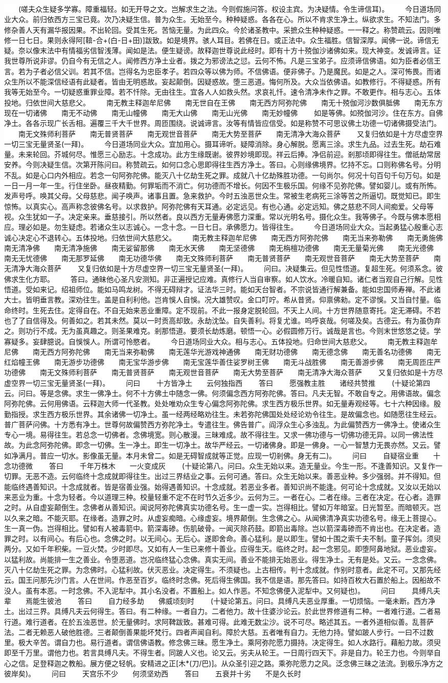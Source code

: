 　　(嗟夫众生疑多学寡。障重福轻。如无开导之文。岂解求生之法。今则假施问答。权设主宾。为决疑情。令生谛信耳)。
　　今日道场同业大众。前归依西方三宝已竟。次乃决疑生信。普为众生。无始至今。种种疑惑。各各在心。所以不肯求生净土。纵欲求生。不知法门。多修杂善人天有漏华报因果。不出轮回。受其生死。苦恼无量。为此四众。今於诸圣教中。采摭众生种种疑惑。一一释之。称赞疏云。因则唯修一日七日。果则永得阿[鞥-合+(白-日+田)]跋致。如是境界。骇人耳目。若佛在日。或正法中。众生福胜。信智深厚。闻佛一说。谛信无疑。奈以像末法中有情福劣信智浅薄。闻如是法。便生疑谤。故释迦世尊说此经时。即有十方十殑伽沙诸佛如来。现大神变。发诚谛言。证我世尊所说非谬。仍自今有无信之人。闻修西方净土业者。拨之为邪谤法之愆。云何不怖。凡是三宝弟子。应须谛信佛语。如为臣者必信王言。若为子者必信父训。若其不信。岂得名为忠臣孝子。若四众等以佛为师。不信佛语。便非佛子。乃是魔民。如是之人。深可怖畏。而诸众生所以不能深信经语有此疑者。皆由无明惑故。妄起颠倒。因疑惑故。堕三恶道。悔何所及。大众当依佛语。如教修行。不得疑惑。所有我等无始至今。一切疑惑重罪业障。若不忏除。无由往生。宜各人人如救头然。求哀礼忏。速令清净未作之罪。不敢更作。相与志心。五体投地。归依世间大慈悲父。
　　南无教主释迦牟尼佛　　南无世自在王佛　　南无西方阿弥陀佛　　南无十殑伽河沙数俱胝佛　　南无东方现在一切诸佛　　南无不动佛　　南无山幢佛　　南无大山佛　　南无山光佛　　南无妙幢佛
　　如是等佛。如殑伽河沙。住在东方。自佛净土。各各示现广长舌相。遍覆三千大千世界。周匝围绕。说诚谛言。汝等有情皆应信受。如是称赞不可思议佛土功德一切诸佛摄受法门。
　　南无文殊师利菩萨　　南无普贤菩萨　　南无观世音菩萨　　南无大势至菩萨　　南无清净大海众菩萨
　　又复归依如是十方尽虚空界一切三宝无量贤圣(一拜)。
　　今日道场同业大众。宜加用心。摄耳谛听。疑障消除。身心解脱。愿离三涂。求生九品。过去生死。劫石难量。未来轮回。芥城何尽。惟愿三心励志。十念成功。此方生缘既谢。彼界妙境即现。祥云后捧。净侣前迎。剎那顷即得往生。僧祇劫常居安养。今则决疑生信。次第开陈问曰。称赞疏云。如何口念心思即得往生西方净土。答曰。心则缘佛境界。忆持不忘。口则称佛名号。分明不乱。如是心口内外相应。若念一句阿弥陀佛。能灭八十亿劫生死之罪。成就八十亿劫殊胜功德。一句尚尔。何况十句百句千句万句。如是一日一月一年一生。行住坐卧。昼夜精勤。何罪垢而不消亡。何功德而不增长。何因不生极乐国。何缘不见弥陀佛。譬如婴儿。或有所怖。发声号呼。唤其父母。父母慈悲。闻子唤声。诸事且置。急来救护。今时五浊恶世众生。常被生老病死三涂等苦之所逼切。既觉知已。即生惊怖。以真实心。高声称念彼佛名号。以求救护。阿弥陀佛有天耳通。必定远见。有也心通。必定远知。佛之慈悲不同人间痴爱。父母等视。众生犹如一子。决定亲来。垂慈接引。所以然者。良以西方无量寿佛愿力深重。常以光明名号。摄化众生。我等佛子。今既与佛本愿相应。理必如是。勿生疑虑。若诸众生以志诚心。一念十念。一日七日。承佛愿力。皆得往生。
　　今日道场同业大众。当起勇猛心殷重心志诚心决定心不退转心。五体投地。归依世间大慈悲父。
　　南无教主释迦牟尼佛　　南无西方阿弥陀佛　　南无当来弥勒佛　　南无勇施佛　　南无清净佛　　南无清净施佛　　南无娑留那佛　　南无水天佛　　南无坚德佛　　南无栴檀功德佛　　南无无量菊光佛　　南无光德佛　　南无无忧德佛　　南无那罗延佛　　南无功德华佛　　南无文殊师利菩萨　　南无普贤菩萨　　南无观世音菩萨　　南无大势至菩萨　　南无清净大海众菩萨
　　又复归依如是十方尽虚空界一切三宝无量贤圣(一拜)。
　　问曰。决疑集云。但见性悟道。复超生死。何须系念。彼佛求生化方耶。
　　答曰。通昧他心圣凡安测知。非正遍授记应难。真修行人当自审察。如人饮水。冷暖自知。诸仁者当观自己行解。见性悟道。受如来记。绍祖师位。能如马鸣龙树。不得无碍辩才。证法华三时。能如天台智者。不宗说皆通行解兼备。能如忠国师寿禅。不此诸大士。皆明垂言教。深劝往生。盖是自利利他。岂肯悞人自悞。况大雄赞叹。金口叮咛。希从昔贤。仰禀佛勑。定不谬悞。又当自忖量。临命终时。生死去住。定得自在。不自无始来恶业重障。定不现前。不此一报身定脱轮回。不天上人间。十方世界随意寄托。定无滞碍。不若也了了自信得及。何善如之。若其未然。莫以一时贡高却致。永劫沈坠。自失善利。将复尤谁。呜呼哀哉。何嗟及矣。古德云。有为虽伪弃之。则功行不成。无为虽真趣之。则圣果难克。剎那悟道。要须长劫炼磨。顿悟一心。必假圆修万行。诚哉是言也。今则末世悠悠之徒。学寡疑多。妄肆臆说。自悞悞人。所谓可怜愍者。
　　今日道场同业大众。相与志心。五体投地。归命世间大慈悲父。
　　南无教主释迦牟尼佛　　南无西方阿弥陀佛　　南无当来弥勒佛　　南无莲华光游戏神通佛　　南无财功德佛　　南无德念佛　　南无善名功德佛　　南无红焰幢王佛　　南无游步功德佛　　南无宝华游步佛　　南无宝莲华善住娑罗树王佛　　南无斗战胜佛　　南无善游步佛　　南无周匝庄严功德佛　　南无文殊师利菩萨　　南无普贤菩萨　　南无观世音菩萨　　南无大势至菩萨　　南无清净大海众菩萨
　　又复归依如是十方尽虚空界一切三宝无量贤圣(一拜)。
　　问曰
　　十方皆净土　　云何独指西
　　答曰
　　愿强教主胜　　诸经共赞推
　　(十疑论第四云。问曰。等是念佛。求生一佛净土。何不十方佛土中随念一佛。何须偏念西方阿弥陀佛。答曰。凡夫无智。不敢自专之。用佛语故。偏念阿弥陀佛。云何用佛语。云释迦大师一代圣教。处处唯劝众生专心偏念阿弥陀佛。求生西方极乐世界。如无量寿观经等。七十六种因缘。殷勤指授。求生西方极乐世界。其余诸佛一切净土。虽一经两经略劝往生。未若弥陀佛国处处经论劝令往生。是故偏念也。如随愿往生经云。普广菩萨问佛。十方悉有净土。世尊何故偏赞西方弥陀净土。专遣往生。佛告普广。阎浮众生心多浊乱。为此偏赞西方一佛净土。使诸众生专心一境。易得往生。若总念一切佛者。念佛境宽。则心散漫。三昧难成。故不得往生。又求一佛功德与一切佛功德无异。以同一佛法性故。为此念阿弥陀佛。即念一切佛。生一净土。即生一切净土。故华严经云。一切诸佛身。即是一佛身。一心一智慧力无畏亦然。又云。譬如净满月。普应一切水。影像虽无量。本月未曾二。如是无碍智成就等正觉。应现一切剎佛。身无有二)。
　　问曰
　　自疑宿业重　　十念功德微
　　答曰
　　千年万株木　　一火变成灰
　　(十疑论第八。问曰。众生无始以来。造无量业。今生一形。不逢善知识。又复作一切罪。无恶不造。云何临终十念成就即得往生。出过三界结业之事。云何可通。答曰。众生无始以来。善恶业种。多少强弱。并不得知。但能临终遇善知识。十念成就者。皆是宿善业强。始得遇善知识。十念成就。若恶业多者。善知识尚不能逢。何可论十念成就。又汝以无始以来恶业为重。十念为轻者。今以道理三种。校量轻重不定不在时节久近多少。云何为三。一者在心。二者在缘。三者在决定。在心者。造罪之时。从自虚妄颠倒生。念佛者从善知识。闻说阿弥陀佛真实功德名号。生一虚一实。岂得相比。譬如万年暗室。日光暂至。而暗顿灭。岂以久来之暗。不能灭耶。在缘者。造罪之时。从虚妄痴暗。心缘虚妄。境界颠倒。生念佛之心。从闻佛清净真实功德名号。缘无上菩提心。生一真一伪。岂得相比。譬如有人被毒箭中。箭深毒碜。伤肌破骨。一闻灭除药鼓。即箭出毒除。岂以箭深毒碜而不肯出也。在决定者。造罪之时。以有间心。有后心也。念佛之时。以无间心。无后心。遂即舍命。善心猛利。是以即生。譬如十围之索千夫不制。童子挥剑。须臾两分。又如千年积柴。一豆火焚。少时即尽。又如有人一生已来修十善业。应得生天。临终之时。起一念邪见。即堕阿鼻地狱。恶业虚妄。以猛利故。尚能排一生之善业。令堕恶道。岂况临终猛心念佛。真实无间。善业不能排无始恶业。得生净土。无有是处。又云。一念念佛。灭八十亿劫生死之罪。为念佛时。心猛利故。伏灭恶业。决定得生。不须疑也。上古相传。判十念成就。作别时意者。此定不可。又那先经云。国王问那先沙门言。人在世间。作恶至百岁。临终时念佛。死后得生佛国。我不信是语。那先答曰。如持百枚大石置於船上。因船故不没人。虽有本恶。一时念佛。不入泥犁中。其小名没者。不置船上。如人作恶。不知念佛便入泥犁中。又何疑也)。
　　问曰
　　具缚凡夫辈　　焉能生彼池
　　答曰
　　自力经多劫　　佛威顷刻时
　　(十疑论第五。问曰。具缚凡夫恶业厚重。一切烦恼。一毫未断。西方净土。出过三界。具缚凡夫云何得生。答曰。有二种缘。一者自力。二者他力。故十住婆沙论云。於此世界修道有二种。一者难行道。二者易行道。难行道者。在於五浊恶世。於无量佛时。求阿鞞跋致。甚难可得。此难无数尘沙。说不可尽。略述其五。一者外道相似善。乱菩萨法。二者无赖恶人破他胜德。三者颠倒善果能坏梵行。四者声闻自利。障於大慈。五者唯有自力。无他力持。譬如跛人步行。一曰不过数里。极大辛苦。谓自力也。易行道者。谓信佛语教。修念佛三昧。愿生净土。乘阿弥陀愿力摄持。决定得生。如人水路行。藉船力故。须臾即至千万里。谓他力也。若言具缚凡夫。不得生者。同跛人义也。论又云。劣夫从轮王。一日周行四天下。非是自力。轮王力也。今则举自心之信。足登释迦之教船。展方便之轻帆。安精进之正[木*(刀/巴)]。从众圣引迎之路。乘弥陀愿力之风。泛念佛三昧之法流。到极乐净方之彼岸矣)。
　　问曰
　　天宫乐不少　　何须坚劝西
　　答曰
　　五衰并十劣　　不是久长时